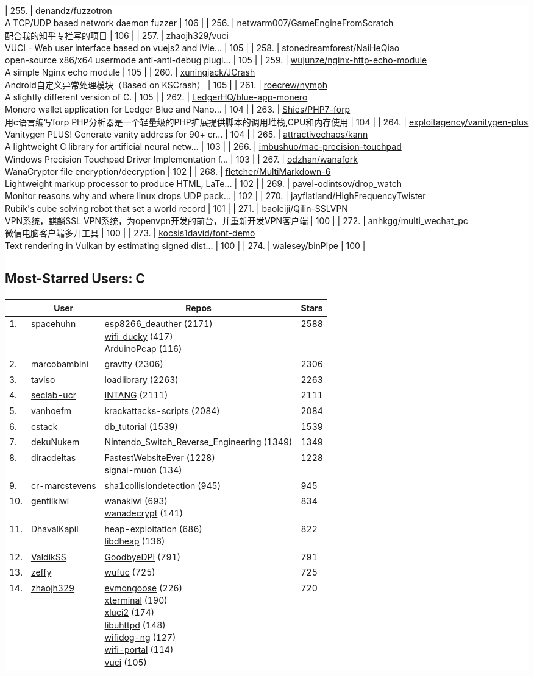 | 255. | [denandz/fuzzotron](https://github.com/denandz/fuzzotron) <br/>A TCP/UDP based network daemon fuzzer | 106 |
| 256. | [netwarm007/GameEngineFromScratch](https://github.com/netwarm007/GameEngineFromScratch) <br/>配合我的知乎专栏写的项目 | 106 |
| 257. | [zhaojh329/vuci](https://github.com/zhaojh329/vuci) <br/>VUCI - Web user interface based on vuejs2 and iVie... | 105 |
| 258. | [stonedreamforest/NaiHeQiao](https://github.com/stonedreamforest/NaiHeQiao) <br/>open-source x86/x64 usermode anti-anti-debug plugi... | 105 |
| 259. | [wujunze/nginx-http-echo-module](https://github.com/wujunze/nginx-http-echo-module) <br/>A simple Nginx echo module | 105 |
| 260. | [xuningjack/JCrash](https://github.com/xuningjack/JCrash) <br/>Android自定义异常处理模块（Based on KSCrash） | 105 |
| 261. | [roecrew/nymph](https://github.com/roecrew/nymph) <br/>A slightly different version of C. | 105 |
| 262. | [LedgerHQ/blue-app-monero](https://github.com/LedgerHQ/blue-app-monero) <br/>Monero wallet application for Ledger Blue and Nano... | 104 |
| 263. | [Shies/PHP7-forp](https://github.com/Shies/PHP7-forp) <br/>用c语言编写forp PHP分析器是一个轻量级的PHP扩展提供脚本的调用堆栈,CPU和内存使用 | 104 |
| 264. | [exploitagency/vanitygen-plus](https://github.com/exploitagency/vanitygen-plus) <br/>Vanitygen PLUS! Generate vanity address for 90+ cr... | 104 |
| 265. | [attractivechaos/kann](https://github.com/attractivechaos/kann) <br/>A lightweight C library for artificial neural netw... | 103 |
| 266. | [imbushuo/mac-precision-touchpad](https://github.com/imbushuo/mac-precision-touchpad) <br/>Windows Precision Touchpad Driver Implementation f... | 103 |
| 267. | [odzhan/wanafork](https://github.com/odzhan/wanafork) <br/>WanaCryptor file encryption/decryption | 102 |
| 268. | [fletcher/MultiMarkdown-6](https://github.com/fletcher/MultiMarkdown-6) <br/>Lightweight markup processor to produce HTML, LaTe... | 102 |
| 269. | [pavel-odintsov/drop_watch](https://github.com/pavel-odintsov/drop_watch) <br/>Monitor reasons why and where linux drops UDP pack... | 102 |
| 270. | [jayflatland/HighFrequencyTwister](https://github.com/jayflatland/HighFrequencyTwister) <br/>Rubik's cube solving robot that set a world record | 101 |
| 271. | [baoleiji/Qilin-SSLVPN](https://github.com/baoleiji/Qilin-SSLVPN) <br/>VPN系统，麒麟SSL VPN系统，为openvpn开发的前台，并重新开发VPN客户端 | 100 |
| 272. | [anhkgg/multi_wechat_pc](https://github.com/anhkgg/multi_wechat_pc) <br/>微信电脑客户端多开工具 | 100 |
| 273. | [kocsis1david/font-demo](https://github.com/kocsis1david/font-demo) <br/>Text rendering in Vulkan by estimating signed dist... | 100 |
| 274. | [walesey/binPipe](https://github.com/walesey/binPipe)  | 100 |

## Most-Starred Users: C

| | User | Repos | Stars |
|---|---|---|---|
| 1. | [spacehuhn](https://github.com/spacehuhn)  | [esp8266_deauther](https://github.com/spacehuhn/esp8266_deauther)  (2171) <br/>[wifi_ducky](https://github.com/spacehuhn/wifi_ducky)  (417) <br/>[ArduinoPcap](https://github.com/spacehuhn/ArduinoPcap)  (116) <br/> | 2588 |
| 2. | [marcobambini](https://github.com/marcobambini)  | [gravity](https://github.com/marcobambini/gravity)  (2306) <br/> | 2306 |
| 3. | [taviso](https://github.com/taviso)  | [loadlibrary](https://github.com/taviso/loadlibrary)  (2263) <br/> | 2263 |
| 4. | [seclab-ucr](https://github.com/seclab-ucr)  | [INTANG](https://github.com/seclab-ucr/INTANG)  (2111) <br/> | 2111 |
| 5. | [vanhoefm](https://github.com/vanhoefm)  | [krackattacks-scripts](https://github.com/vanhoefm/krackattacks-scripts)  (2084) <br/> | 2084 |
| 6. | [cstack](https://github.com/cstack)  | [db_tutorial](https://github.com/cstack/db_tutorial)  (1539) <br/> | 1539 |
| 7. | [dekuNukem](https://github.com/dekuNukem)  | [Nintendo_Switch_Reverse_Engineering](https://github.com/dekuNukem/Nintendo_Switch_Reverse_Engineering)  (1349) <br/> | 1349 |
| 8. | [diracdeltas](https://github.com/diracdeltas)  | [FastestWebsiteEver](https://github.com/diracdeltas/FastestWebsiteEver)  (1228) <br/>[signal-muon](https://github.com/diracdeltas/signal-muon)  (134) <br/> | 1228 |
| 9. | [cr-marcstevens](https://github.com/cr-marcstevens)  | [sha1collisiondetection](https://github.com/cr-marcstevens/sha1collisiondetection)  (945) <br/> | 945 |
| 10. | [gentilkiwi](https://github.com/gentilkiwi)  | [wanakiwi](https://github.com/gentilkiwi/wanakiwi)  (693) <br/>[wanadecrypt](https://github.com/gentilkiwi/wanadecrypt)  (141) <br/> | 834 |
| 11. | [DhavalKapil](https://github.com/DhavalKapil)  | [heap-exploitation](https://github.com/DhavalKapil/heap-exploitation)  (686) <br/>[libdheap](https://github.com/DhavalKapil/libdheap)  (136) <br/> | 822 |
| 12. | [ValdikSS](https://github.com/ValdikSS)  | [GoodbyeDPI](https://github.com/ValdikSS/GoodbyeDPI)  (791) <br/> | 791 |
| 13. | [zeffy](https://github.com/zeffy)  | [wufuc](https://github.com/zeffy/wufuc)  (725) <br/> | 725 |
| 14. | [zhaojh329](https://github.com/zhaojh329)  | [evmongoose](https://github.com/zhaojh329/evmongoose)  (226) <br/>[xterminal](https://github.com/zhaojh329/xterminal)  (190) <br/>[xluci2](https://github.com/zhaojh329/xluci2)  (174) <br/>[libuhttpd](https://github.com/zhaojh329/libuhttpd)  (148) <br/>[wifidog-ng](https://github.com/zhaojh329/wifidog-ng)  (127) <br/>[wifi-portal](https://github.com/zhaojh329/wifi-portal)  (114) <br/>[vuci](https://github.com/zhaojh329/vuci)  (105) <br/> | 720 |